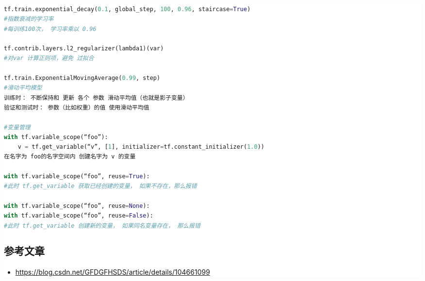 ```python
tf.train.exponential_decay(0.1, global_step, 100, 0.96, staircase=True)
#指数衰减的学习率
#每训练100次， 学习率乘以 0.96

tf.contrib.layers.l2_regularizer(lambda1)(var)
#对var 计算正则项，避免 过拟合

tf.train.ExponentialMovingAverage(0.99, step)
#滑动平均模型
训练时： 不断保持和 更新 各个 参数 滑动平均值（也就是影子变量）
验证和测试时： 参数（比如权重）的值 使用滑动平均值

#变量管理
with tf.variable_scope(“foo”):
	v = tf.get_variable(“v”, [1], initializer=tf.constant_initializer(1.0))
在名字为 foo的名字空间内 创建名字为 v 的变量

with tf.variable_scope(“foo”, reuse=True):
#此时 tf.get_variable 获取已经创建的变量， 如果不存在，那么报错

with tf.variable_scope(“foo”, reuse=None):
with tf.variable_scope(“foo”, reuse=False):
#此时 tf.get_variable 创建新的变量， 如果同名变量存在， 那么报错
```


## 参考文章
* https://blog.csdn.net/GFDGFHSDS/article/details/104661099